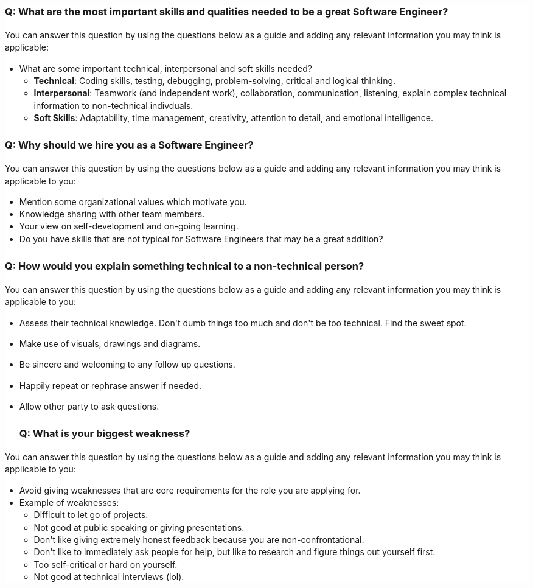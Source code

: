 

### **Q: What are the most important skills and qualities needed to be a great Software Engineer?**
You can answer this question by using the questions below as a guide and adding any relevant information you may think is applicable:
- What are some important technical, interpersonal and soft skills needed?
  - **Technical**: Coding skills, testing, debugging, problem-solving, critical and logical thinking.
  - **Interpersonal**: Teamwork (and independent work), collaboration, communication, listening, explain complex technical information to non-technical indivduals.
  - **Soft Skills**: Adaptability, time management, creativity, attention to detail, and emotional intelligence.



### **Q: Why should we hire you as a Software Engineer?**
You can answer this question by using the questions below as a guide and adding any relevant information you may think is applicable to you:
- Mention some organizational values which motivate you.
- Knowledge sharing with other team members.
- Your view on self-development and on-going learning.
- Do you have skills that are not typical for Software Engineers that may be a great addition?



### **Q: How would you explain something technical to a non-technical person?**
You can answer this question by using the questions below as a guide and adding any relevant information you may think is applicable to you:
- Assess their technical knowledge. Don't dumb things too much and don't be too technical. Find the sweet spot.
- Make use of visuals, drawings and diagrams.
- Be sincere and welcoming to any follow up questions.
- Happily repeat or rephrase answer if needed.
- Allow other party to ask questions.



  ### **Q: What is your biggest weakness?**
You can answer this question by using the questions below as a guide and adding any relevant information you may think is applicable to you:
- Avoid giving weaknesses that are core requirements for the role you are applying for.
- Example of weaknesses:
  - Difficult to let go of projects.
  - Not good at public speaking or giving presentations.
  - Don't like giving extremely honest feedback because you are non-confrontational.
  - Don't like to immediately ask people for help, but like to research and figure things out yourself first.
  - Too self-critical or hard on yourself.
  - Not good at technical interviews (lol).




